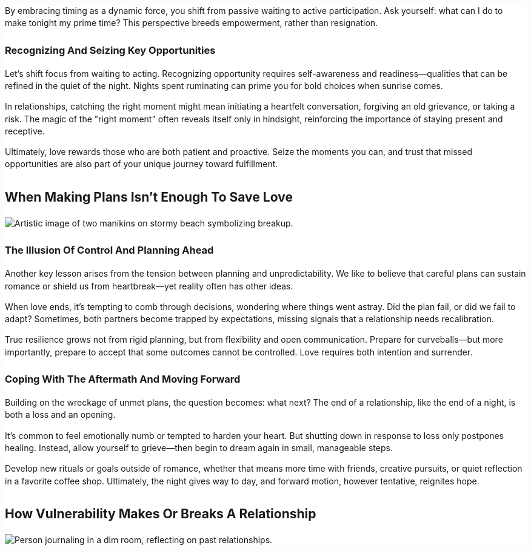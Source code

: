 By embracing timing as a dynamic force, you shift from passive waiting to active participation. Ask yourself: what can I do to make tonight my prime time? This perspective breeds empowerment, rather than resignation.

### Recognizing And Seizing Key Opportunities

Let’s shift focus from waiting to acting. Recognizing opportunity requires self-awareness and readiness—qualities that can be refined in the quiet of the night. Nights spent ruminating can prime you for bold choices when sunrise comes.

In relationships, catching the right moment might mean initiating a heartfelt conversation, forgiving an old grievance, or taking a risk. The magic of the "right moment" often reveals itself only in hindsight, reinforcing the importance of staying present and receptive.

Ultimately, love rewards those who are both patient and proactive. Seize the moments you can, and trust that missed opportunities are also part of your unique journey toward fulfillment.

## When Making Plans Isn’t Enough To Save Love

![Artistic image of two manikins on stormy beach symbolizing breakup.](https://res.cloudinary.com/doht6fqbq/image/upload/v1747091233/track-record/w14ldp1rflysd4j573nr.png)





### The Illusion Of Control And Planning Ahead

Another key lesson arises from the tension between planning and unpredictability. We like to believe that careful plans can sustain romance or shield us from heartbreak—yet reality often has other ideas.

When love ends, it’s tempting to comb through decisions, wondering where things went astray. Did the plan fail, or did we fail to adapt? Sometimes, both partners become trapped by expectations, missing signals that a relationship needs recalibration.

True resilience grows not from rigid planning, but from flexibility and open communication. Prepare for curveballs—but more importantly, prepare to accept that some outcomes cannot be controlled. Love requires both intention and surrender.

### Coping With The Aftermath And Moving Forward

Building on the wreckage of unmet plans, the question becomes: what next? The end of a relationship, like the end of a night, is both a loss and an opening.

It’s common to feel emotionally numb or tempted to harden your heart. But shutting down in response to loss only postpones healing. Instead, allow yourself to grieve—then begin to dream again in small, manageable steps.

Develop new rituals or goals outside of romance, whether that means more time with friends, creative pursuits, or quiet reflection in a favorite coffee shop. Ultimately, the night gives way to day, and forward motion, however tentative, reignites hope.

## How Vulnerability Makes Or Breaks A Relationship

![Person journaling in a dim room, reflecting on past relationships.](https://res.cloudinary.com/doht6fqbq/image/upload/v1747091271/track-record/hq0dvxyo8bby6nayxfnj.png)
